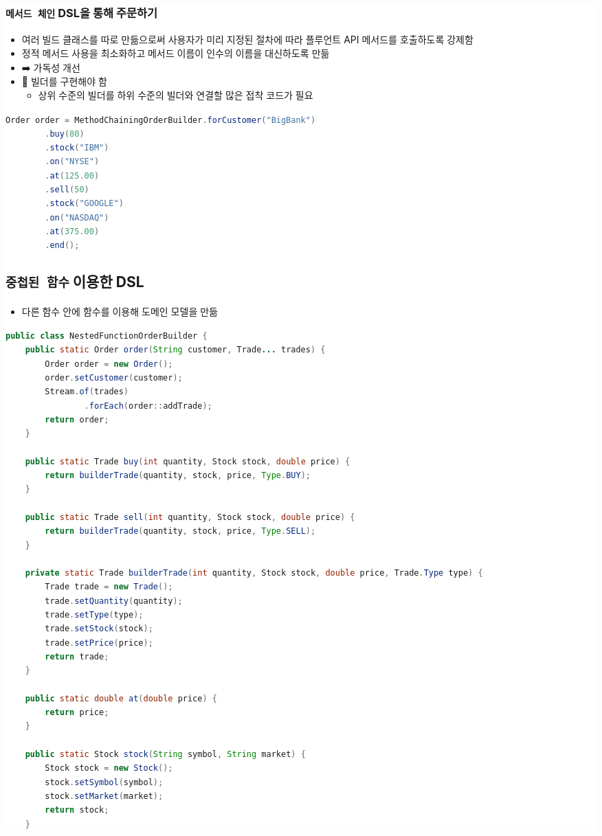 ```java
```

### `메서드 체인` DSL을 통해 주문하기

- 여러 빌드 클래스를 따로 만듦으로써 사용자가 미리 지정된 절차에 따라 플루언트 API 메서드를 호출하도록 강제함
- 정적 메서드 사용을 최소화하고 메서드 이름이 인수의 이름을 대신하도록 만듦
- ➡️ 가독성 개선
- 💩 빌더를 구현해야 함
  - 상위 수준의 빌더를 하위 수준의 빌더와 연결할 많은 접착 코드가 필요

```java
Order order = MethodChainingOrderBuilder.forCustomer("BigBank")
        .buy(80)
        .stock("IBM")
        .on("NYSE")
        .at(125.00)
        .sell(50)
        .stock("GOOGLE")
        .on("NASDAQ")
        .at(375.00)
        .end();
```

## `중첩된 함수` 이용한 DSL

- 다른 함수 안에 함수를 이용해 도메인 모델을 만듦

```java
public class NestedFunctionOrderBuilder {
    public static Order order(String customer, Trade... trades) {
        Order order = new Order();
        order.setCustomer(customer);
        Stream.of(trades)
                .forEach(order::addTrade);
        return order;
    }

    public static Trade buy(int quantity, Stock stock, double price) {
        return builderTrade(quantity, stock, price, Type.BUY);
    }

    public static Trade sell(int quantity, Stock stock, double price) {
        return builderTrade(quantity, stock, price, Type.SELL);
    }

    private static Trade builderTrade(int quantity, Stock stock, double price, Trade.Type type) {
        Trade trade = new Trade();
        trade.setQuantity(quantity);
        trade.setType(type);
        trade.setStock(stock);
        trade.setPrice(price);
        return trade;
    }

    public static double at(double price) {
        return price;
    }

    public static Stock stock(String symbol, String market) {
        Stock stock = new Stock();
        stock.setSymbol(symbol);
        stock.setMarket(market);
        return stock;
    }
```
